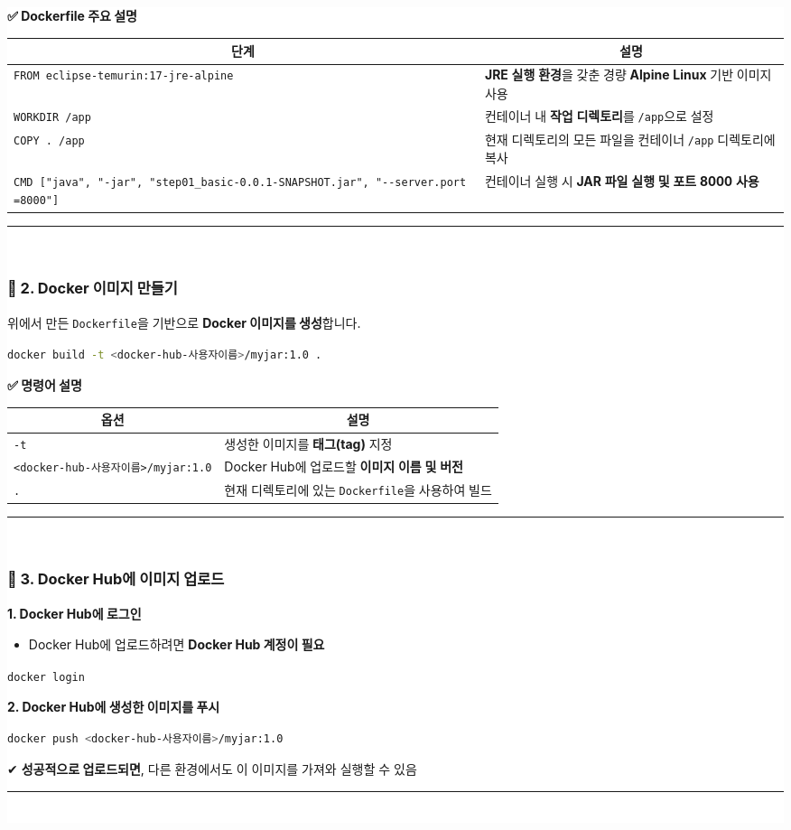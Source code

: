 **✅ Dockerfile 주요 설명**

| 단계 | 설명 |
| --- | --- |
| `FROM eclipse-temurin:17-jre-alpine` | **JRE 실행 환경**을 갖춘 경량 **Alpine Linux** 기반 이미지 사용 |
| `WORKDIR /app` | 컨테이너 내 **작업 디렉토리**를 `/app`으로 설정 |
| `COPY . /app` | 현재 디렉토리의 모든 파일을 컨테이너 `/app` 디렉토리에 복사 |
| `CMD ["java", "-jar", "step01_basic-0.0.1-SNAPSHOT.jar", "--server.port=8000"]` | 컨테이너 실행 시 **JAR 파일 실행 및 포트 8000 사용** |

---

<br>

### 📌 2. Docker 이미지 만들기

위에서 만든 `Dockerfile`을 기반으로 **Docker 이미지를 생성**합니다.

```bash
docker build -t <docker-hub-사용자이름>/myjar:1.0 .
```

**✅ 명령어 설명**

| 옵션 | 설명 |
| --- | --- |
| `-t` | 생성한 이미지를 **태그(tag)** 지정 |
| `<docker-hub-사용자이름>/myjar:1.0` | Docker Hub에 업로드할 **이미지 이름 및 버전** |
| `.` | 현재 디렉토리에 있는 `Dockerfile`을 사용하여 빌드 |

---

<br>

### 📌 3. Docker Hub에 이미지 업로드

**1. Docker Hub에 로그인**

- Docker Hub에 업로드하려면 **Docker Hub 계정이 필요**

```bash
docker login
```

**2. Docker Hub에 생성한 이미지를 푸시**

```bash
docker push <docker-hub-사용자이름>/myjar:1.0
```

✔ **성공적으로 업로드되면**, 다른 환경에서도 이 이미지를 가져와 실행할 수 있음

---

<br>
